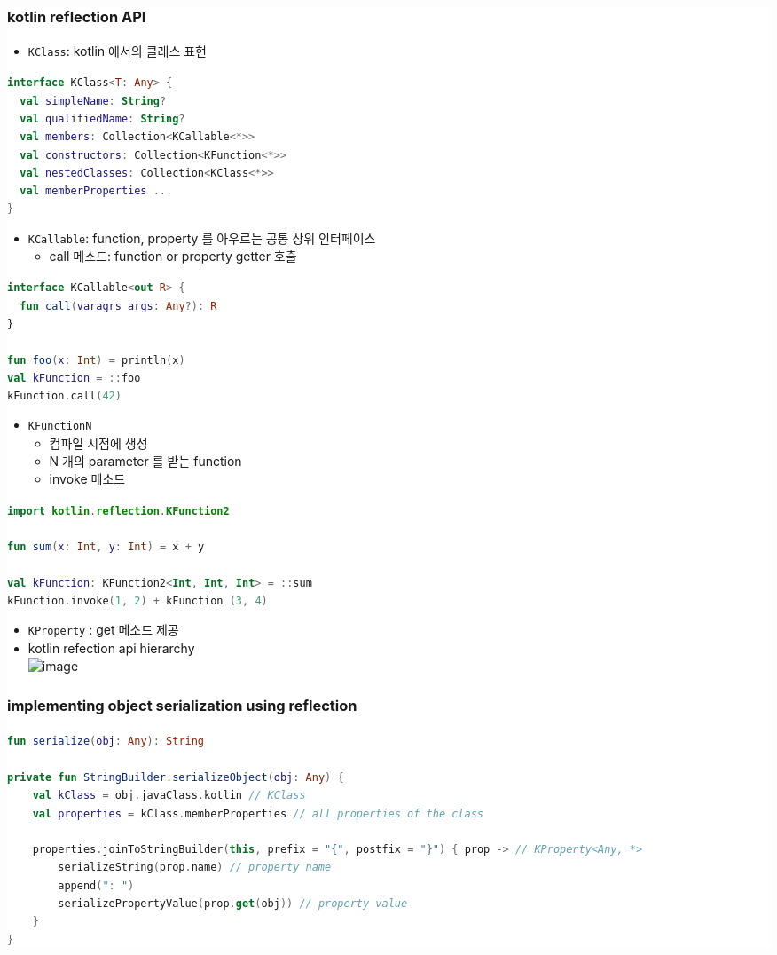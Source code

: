 ### kotlin reflection API
- `KClass`: kotlin 에서의 클래스 표현
```kotlin
interface KClass<T: Any> {
  val simpleName: String?
  val qualifiedName: String?
  val members: Collection<KCallable<*>>
  val constructors: Collection<KFunction<*>>
  val nestedClasses: Collection<KClass<*>>
  val memberProperties ...
}
```
- `KCallable`: function, property 를 아우르는 공통 상위 인터페이스
  - call 메소드: function or property getter 호출
```kotlin
interface KCallable<out R> {
  fun call(varagrs args: Any?): R
}

fun foo(x: Int) = println(x)
val kFunction = ::foo
kFunction.call(42)
```
- `KFunctionN`
  - 컴파일 시점에 생성
  - N 개의 parameter 를 받는 function
  - invoke 메소드
```kotlin
import kotlin.reflection.KFunction2

fun sum(x: Int, y: Int) = x + y

val kFunction: KFunction2<Int, Int, Int> = ::sum
kFunction.invoke(1, 2) + kFunction (3, 4)
```
- `KProperty` : get 메소드 제공
- kotlin refection api hierarchy  
![image](https://user-images.githubusercontent.com/10507662/106360307-188d0180-635b-11eb-99f2-bce41f4f2be8.png)

### implementing object serialization using reflection
```kotlin
fun serialize(obj: Any): String

private fun StringBuilder.serializeObject(obj: Any) {
    val kClass = obj.javaClass.kotlin // KClass 
    val properties = kClass.memberProperties // all properties of the class

    properties.joinToStringBuilder(this, prefix = "{", postfix = "}") { prop -> // KProperty<Any, *>
        serializeString(prop.name) // property name
        append(": ")
        serializePropertyValue(prop.get(obj)) // property value
    }
}
```
